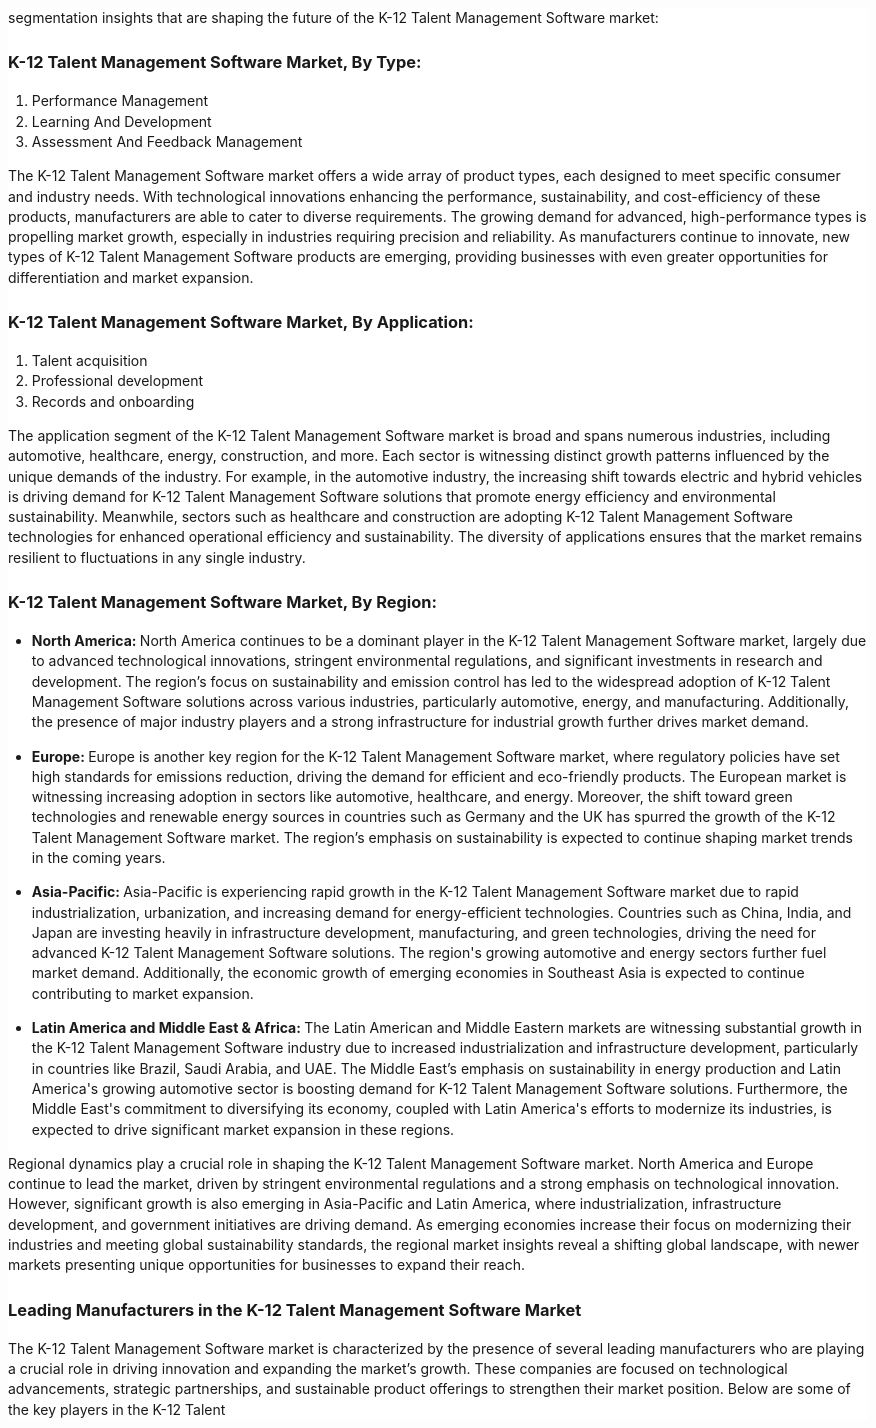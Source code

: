 segmentation insights that are shaping the future of the K-12 Talent Management Software market:</p><h3><strong>K-12 Talent Management Software Market, By Type:<br /></strong></h3><ol><li>Performance Management<li> Learning And Development<li> Assessment And Feedback Management</li></ol><p>The K-12 Talent Management Software market offers a wide array of product types, each designed to meet specific consumer and industry needs. With technological innovations enhancing the performance, sustainability, and cost-efficiency of these products, manufacturers are able to cater to diverse requirements. The growing demand for advanced, high-performance types is propelling market growth, especially in industries requiring precision and reliability. As manufacturers continue to innovate, new types of K-12 Talent Management Software products are emerging, providing businesses with even greater opportunities for differentiation and market expansion.</p><h3>K-12 Talent Management Software Market,&nbsp;By Application:</h3><ol><li>Talent acquisition<li> Professional development<li> Records and onboarding</li></ol><p>The application segment of the K-12 Talent Management Software market is broad and spans numerous industries, including automotive, healthcare, energy, construction, and more. Each sector is witnessing distinct growth patterns influenced by the unique demands of the industry. For example, in the automotive industry, the increasing shift towards electric and hybrid vehicles is driving demand for K-12 Talent Management Software solutions that promote energy efficiency and environmental sustainability. Meanwhile, sectors such as healthcare and construction are adopting K-12 Talent Management Software technologies for enhanced operational efficiency and sustainability. The diversity of applications ensures that the market remains resilient to fluctuations in any single industry.</p><h3>K-12 Talent Management Software Market, By Region:</h3><ul><li><p><strong>North America:&nbsp;</strong>North America continues to be a dominant player in the K-12 Talent Management Software market, largely due to advanced technological innovations, stringent environmental regulations, and significant investments in research and development. The region&rsquo;s focus on sustainability and emission control has led to the widespread adoption of K-12 Talent Management Software solutions across various industries, particularly automotive, energy, and manufacturing. Additionally, the presence of major industry players and a strong infrastructure for industrial growth further drives market demand.</p></li><li><p><strong><strong>Europe:&nbsp;</strong></strong>Europe is another key region for the K-12 Talent Management Software market, where regulatory policies have set high standards for emissions reduction, driving the demand for efficient and eco-friendly products. The European market is witnessing increasing adoption in sectors like automotive, healthcare, and energy. Moreover, the shift toward green technologies and renewable energy sources in countries such as Germany and the UK has spurred the growth of the K-12 Talent Management Software market. The region&rsquo;s emphasis on sustainability is expected to continue shaping market trends in the coming years.</p></li><li><p><strong><strong>Asia-Pacific:&nbsp;</strong></strong>Asia-Pacific is experiencing rapid growth in the K-12 Talent Management Software market due to rapid industrialization, urbanization, and increasing demand for energy-efficient technologies. Countries such as China, India, and Japan are investing heavily in infrastructure development, manufacturing, and green technologies, driving the need for advanced K-12 Talent Management Software solutions. The region's growing automotive and energy sectors further fuel market demand. Additionally, the economic growth of emerging economies in Southeast Asia is expected to continue contributing to market expansion.</p></li><li><p><strong><strong>Latin America and Middle East &amp; Africa:&nbsp;</strong></strong>The Latin American and Middle Eastern markets are witnessing substantial growth in the K-12 Talent Management Software industry due to increased industrialization and infrastructure development, particularly in countries like Brazil, Saudi Arabia, and UAE. The Middle East&rsquo;s emphasis on sustainability in energy production and Latin America's growing automotive sector is boosting demand for K-12 Talent Management Software solutions. Furthermore, the Middle East's commitment to diversifying its economy, coupled with Latin America's efforts to modernize its industries, is expected to drive significant market expansion in these regions.</p></li></ul><p>Regional dynamics play a crucial role in shaping the K-12 Talent Management Software market. North America and Europe continue to lead the market, driven by stringent environmental regulations and a strong emphasis on technological innovation. However, significant growth is also emerging in Asia-Pacific and Latin America, where industrialization, infrastructure development, and government initiatives are driving demand. As emerging economies increase their focus on modernizing their industries and meeting global sustainability standards, the regional market insights reveal a shifting global landscape, with newer markets presenting unique opportunities for businesses to expand their reach.</p><h3><strong>Leading Manufacturers in the K-12 Talent Management Software Market</strong></h3><p>The K-12 Talent Management Software market is characterized by the presence of several leading manufacturers who are playing a crucial role in driving innovation and expanding the market&rsquo;s growth. These companies are focused on technological advancements, strategic partnerships, and sustainable product offerings to strengthen their market position. Below are some of the key players in the K-12 Talent